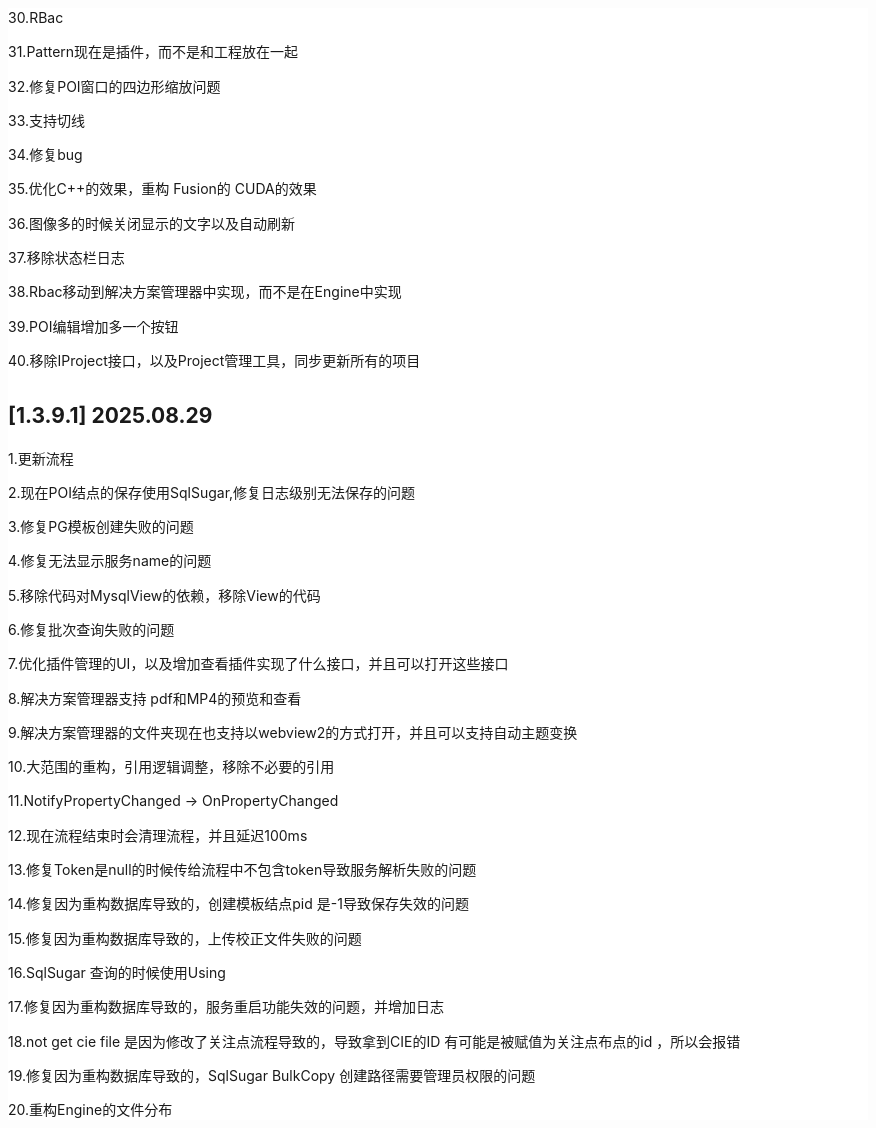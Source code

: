 30.RBac

31.Pattern现在是插件，而不是和工程放在一起

32.修复POI窗口的四边形缩放问题

33.支持切线

34.修复bug 

35.优化C++的效果，重构 Fusion的 CUDA的效果

36.图像多的时候关闭显示的文字以及自动刷新

37.移除状态栏日志

38.Rbac移动到解决方案管理器中实现，而不是在Engine中实现

39.POI编辑增加多一个按钮

40.移除IProject接口，以及Project管理工具，同步更新所有的项目

## [1.3.9.1] 2025.08.29

1.更新流程

2.现在POI结点的保存使用SqlSugar,修复日志级别无法保存的问题

3.修复PG模板创建失败的问题

4.修复无法显示服务name的问题

5.移除代码对MysqlView的依赖，移除View的代码

6.修复批次查询失败的问题

7.优化插件管理的UI，以及增加查看插件实现了什么接口，并且可以打开这些接口

8.解决方案管理器支持 pdf和MP4的预览和查看

9.解决方案管理器的文件夹现在也支持以webview2的方式打开，并且可以支持自动主题变换

10.大范围的重构，引用逻辑调整，移除不必要的引用

11.NotifyPropertyChanged -> OnPropertyChanged

12.现在流程结束时会清理流程，并且延迟100ms

13.修复Token是null的时候传给流程中不包含token导致服务解析失败的问题

14.修复因为重构数据库导致的，创建模板结点pid 是-1导致保存失效的问题

15.修复因为重构数据库导致的，上传校正文件失败的问题

16.SqlSugar 查询的时候使用Using

17.修复因为重构数据库导致的，服务重启功能失效的问题，并增加日志

18.not get cie file 是因为修改了关注点流程导致的，导致拿到CIE的ID 有可能是被赋值为关注点布点的id ，所以会报错

19.修复因为重构数据库导致的，SqlSugar BulkCopy  创建路径需要管理员权限的问题  

20.重构Engine的文件分布

